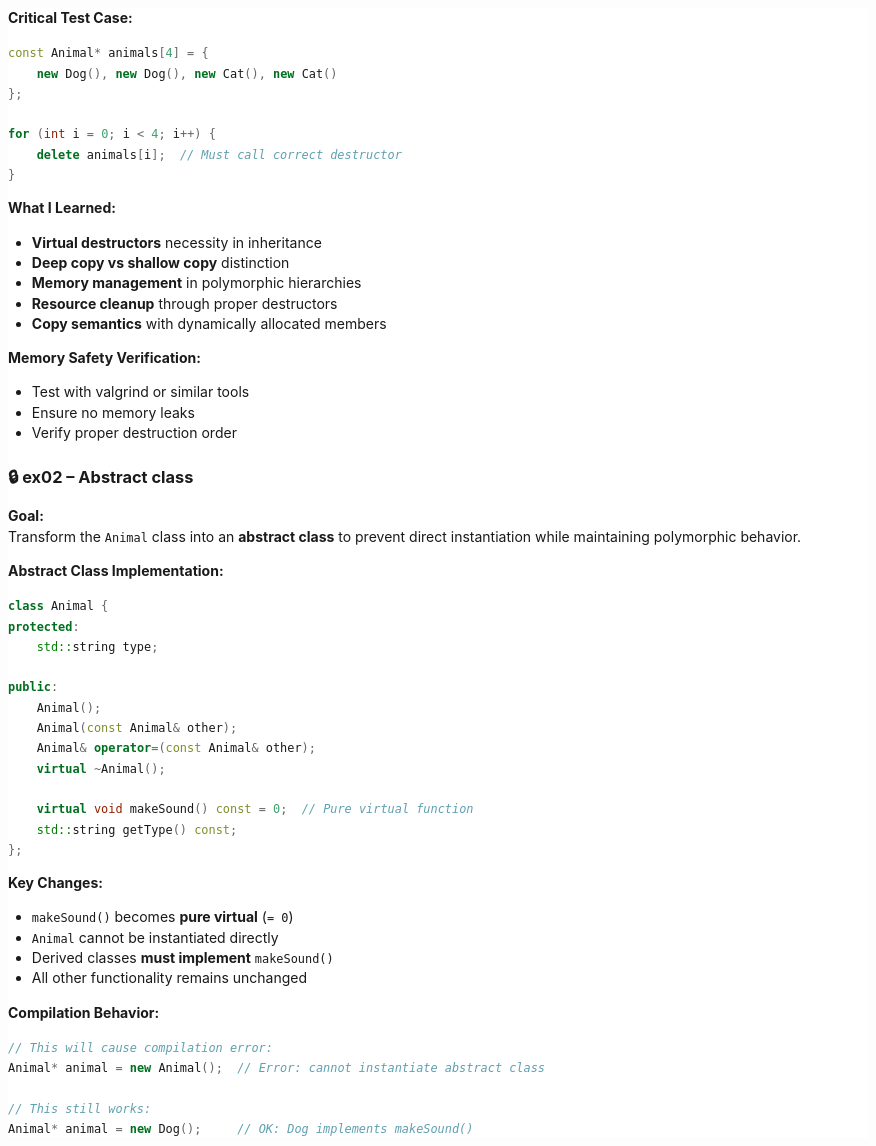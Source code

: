 **Critical Test Case:**
```cpp
const Animal* animals[4] = {
    new Dog(), new Dog(), new Cat(), new Cat()
};

for (int i = 0; i < 4; i++) {
    delete animals[i];  // Must call correct destructor
}
```

**What I Learned:**
- **Virtual destructors** necessity in inheritance
- **Deep copy vs shallow copy** distinction
- **Memory management** in polymorphic hierarchies
- **Resource cleanup** through proper destructors
- **Copy semantics** with dynamically allocated members

**Memory Safety Verification:**
- Test with valgrind or similar tools
- Ensure no memory leaks
- Verify proper destruction order

### 🔒 ex02 – Abstract class

**Goal:**  
Transform the `Animal` class into an **abstract class** to prevent direct instantiation while maintaining polymorphic behavior.

**Abstract Class Implementation:**
```cpp
class Animal {
protected:
    std::string type;
    
public:
    Animal();
    Animal(const Animal& other);
    Animal& operator=(const Animal& other);
    virtual ~Animal();
    
    virtual void makeSound() const = 0;  // Pure virtual function
    std::string getType() const;
};
```

**Key Changes:**
- `makeSound()` becomes **pure virtual** (`= 0`)
- `Animal` cannot be instantiated directly
- Derived classes **must implement** `makeSound()`
- All other functionality remains unchanged

**Compilation Behavior:**
```cpp
// This will cause compilation error:
Animal* animal = new Animal();  // Error: cannot instantiate abstract class

// This still works:
Animal* animal = new Dog();     // OK: Dog implements makeSound()
```

